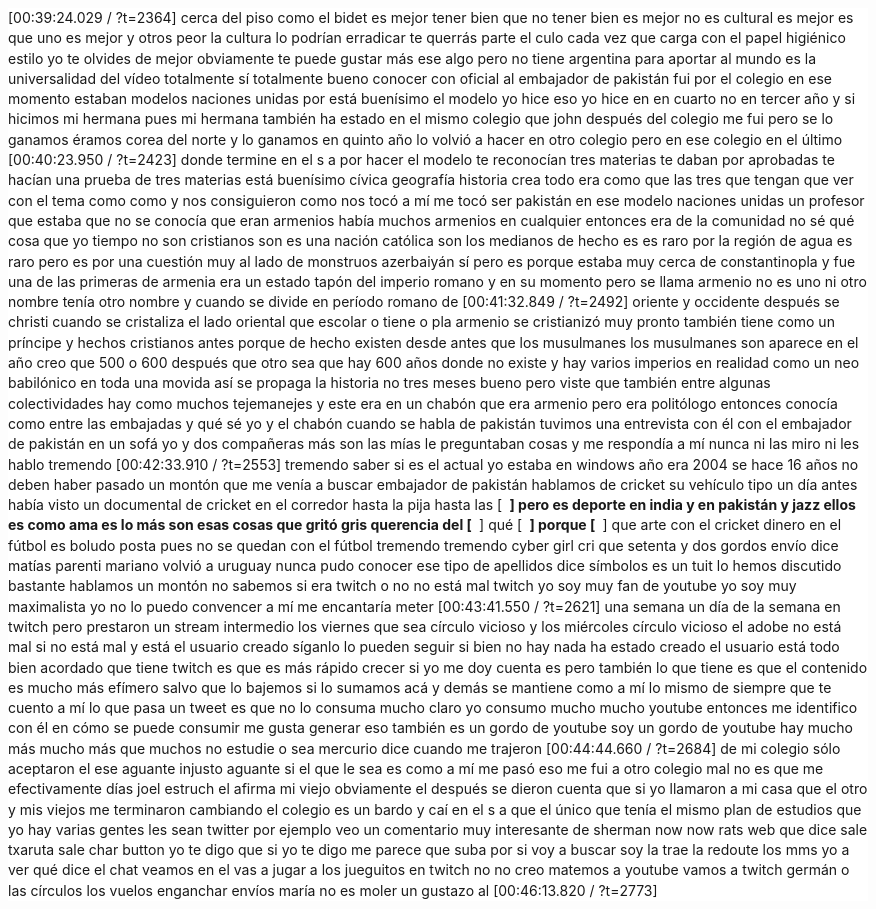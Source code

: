 [00:39:24.029 / ?t=2364]
cerca del piso como el bidet es mejor tener bien que no tener bien es mejor no es cultural es mejor es que uno es mejor y otros peor la cultura lo podrían erradicar te querrás parte el culo cada vez que carga con el papel higiénico estilo yo te olvides de mejor obviamente te puede gustar más ese algo pero no tiene argentina para aportar al mundo es la universalidad del vídeo totalmente sí totalmente bueno conocer con oficial al embajador de pakistán fui por el colegio en ese momento estaban modelos naciones unidas por está buenísimo el modelo yo hice eso yo hice en en cuarto no en tercer año y si hicimos mi hermana pues mi hermana también ha estado en el mismo colegio que john después del colegio me fui pero se lo ganamos éramos corea del norte y lo ganamos en quinto año lo volvió a hacer en otro colegio pero en ese colegio en el último 
[00:40:23.950 / ?t=2423]
donde termine en el s a por hacer el modelo te reconocían tres materias te daban por aprobadas te hacían una prueba de tres materias está buenísimo cívica geografía historia crea todo era como que las tres que tengan que ver con el tema como como y nos consiguieron como nos tocó a mí me tocó ser pakistán en ese modelo naciones unidas un profesor que estaba que no se conocía que eran armenios había muchos armenios en cualquier entonces era de la comunidad no sé qué cosa que yo tiempo no son cristianos son es una nación católica son los medianos de hecho es es raro por la región de agua es raro pero es por una cuestión muy al lado de monstruos azerbaiyán sí pero es porque estaba muy cerca de constantinopla y fue una de las primeras de armenia era un estado tapón del imperio romano y en su momento pero se llama armenio no es uno ni otro nombre tenía otro nombre y cuando se divide en período romano de 
[00:41:32.849 / ?t=2492]
oriente y occidente después se christi cuando se cristaliza el lado oriental que escolar o tiene o pla armenio se cristianizó muy pronto también tiene como un príncipe y hechos cristianos antes porque de hecho existen desde antes que los musulmanes los musulmanes son aparece en el año creo que 500 o 600 después que otro sea que hay 600 años donde no existe y hay varios imperios en realidad como un neo babilónico en toda una movida así se propaga la historia no tres meses bueno pero viste que también entre algunas colectividades hay como muchos tejemanejes y este era en un chabón que era armenio pero era politólogo entonces conocía como entre las embajadas y qué sé yo y el chabón cuando se habla de pakistán tuvimos una entrevista con él con el embajador de pakistán en un sofá yo y dos compañeras más son las mías le preguntaban cosas y me respondía a mí nunca ni las miro ni les hablo tremendo 
[00:42:33.910 / ?t=2553]
tremendo saber si es el actual yo estaba en windows año era 2004 se hace 16 años no deben haber pasado un montón que me venía a buscar embajador de pakistán hablamos de cricket su vehículo tipo un día antes había visto un documental de cricket en el corredor hasta la pija hasta las [&nbsp;__&nbsp;] pero es deporte en india y en pakistán y jazz ellos es como ama es lo más son esas cosas que gritó gris querencia del [&nbsp;__&nbsp;] qué [&nbsp;__&nbsp;] porque [&nbsp;__&nbsp;] que arte con el cricket dinero en el fútbol es boludo posta pues no se quedan con el fútbol tremendo tremendo cyber girl cri que setenta y dos gordos envío dice matías parenti mariano volvió a uruguay nunca pudo conocer ese tipo de apellidos dice símbolos es un tuit lo hemos discutido bastante hablamos un montón no sabemos si era twitch o no no está mal twitch yo soy muy fan de youtube yo soy muy maximalista yo no lo puedo convencer a mí me encantaría meter 
[00:43:41.550 / ?t=2621]
una semana un día de la semana en twitch pero prestaron un stream intermedio los viernes que sea círculo vicioso y los miércoles círculo vicioso el adobe no está mal si no está mal y está el usuario creado síganlo lo pueden seguir si bien no hay nada ha estado creado el usuario está todo bien acordado que tiene twitch es que es más rápido crecer si yo me doy cuenta es pero también lo que tiene es que el contenido es mucho más efímero salvo que lo bajemos si lo sumamos acá y demás se mantiene como a mí lo mismo de siempre que te cuento a mí lo que pasa un tweet es que no lo consuma mucho claro yo consumo mucho mucho youtube entonces me identifico con él en cómo se puede consumir me gusta generar eso también es un gordo de youtube soy un gordo de youtube hay mucho más mucho más que muchos no estudie o sea mercurio dice cuando me trajeron 
[00:44:44.660 / ?t=2684]
de mi colegio sólo aceptaron el ese aguante injusto aguante si el que le sea es como a mí me pasó eso me fui a otro colegio mal no es que me efectivamente días joel estruch el afirma mi viejo obviamente el después se dieron cuenta que si yo llamaron a mi casa que el otro y mis viejos me terminaron cambiando el colegio es un bardo y caí en el s a que el único que tenía el mismo plan de estudios que yo hay varias gentes les sean twitter por ejemplo veo un comentario muy interesante de sherman now now rats web que dice sale txaruta sale char button yo te digo que si yo te digo me parece que suba por si voy a buscar soy la trae la redoute los mms yo a ver qué dice el chat veamos en el vas a jugar a los jueguitos en twitch no no creo matemos a youtube vamos a twitch germán o las círculos los vuelos enganchar envíos maría no es moler un gustazo al 
[00:46:13.820 / ?t=2773]
